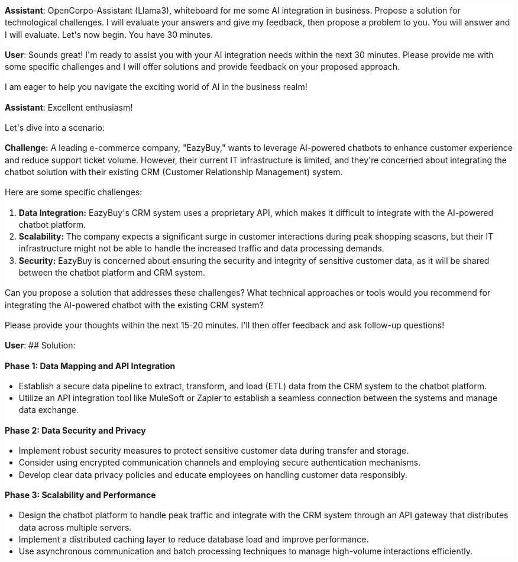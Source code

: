 **Assistant**: OpenCorpo-Assistant (Llama3), whiteboard for me some AI integration in business. Propose a solution for technological challenges. I will evaluate your answers and give my feedback, then propose a problem to you. You will answer and I will evaluate. Let's now begin. You have 30 minutes.

**User**: Sounds great! I'm ready to assist you with your AI integration needs within the next 30 minutes. Please provide me with some specific challenges and I will offer solutions and provide feedback on your proposed approach.

I am eager to help you navigate the exciting world of AI in the business realm!

**Assistant**: Excellent enthusiasm!

Let's dive into a scenario:

**Challenge:** A leading e-commerce company, "EazyBuy," wants to leverage AI-powered chatbots to enhance customer experience and reduce support ticket volume. However, their current IT infrastructure is limited, and they're concerned about integrating the chatbot solution with their existing CRM (Customer Relationship Management) system.

Here are some specific challenges:

1. **Data Integration:** EazyBuy's CRM system uses a proprietary API, which makes it difficult to integrate with the AI-powered chatbot platform.
2. **Scalability:** The company expects a significant surge in customer interactions during peak shopping seasons, but their IT infrastructure might not be able to handle the increased traffic and data processing demands.
3. **Security:** EazyBuy is concerned about ensuring the security and integrity of sensitive customer data, as it will be shared between the chatbot platform and CRM system.

Can you propose a solution that addresses these challenges? What technical approaches or tools would you recommend for integrating the AI-powered chatbot with the existing CRM system?

Please provide your thoughts within the next 15-20 minutes. I'll then offer feedback and ask follow-up questions!

**User**: ## Solution:

**Phase 1: Data Mapping and API Integration**

* Establish a secure data pipeline to extract, transform, and load (ETL) data from the CRM system to the chatbot platform.
* Utilize an API integration tool like MuleSoft or Zapier to establish a seamless connection between the systems and manage data exchange.

**Phase 2: Data Security and Privacy**

* Implement robust security measures to protect sensitive customer data during transfer and storage.
* Consider using encrypted communication channels and employing secure authentication mechanisms.
* Develop clear data privacy policies and educate employees on handling customer data responsibly.

**Phase 3: Scalability and Performance**

* Design the chatbot platform to handle peak traffic and integrate with the CRM system through an API gateway that distributes data across multiple servers.
* Implement a distributed caching layer to reduce database load and improve performance.
* Use asynchronous communication and batch processing techniques to manage high-volume interactions efficiently.
